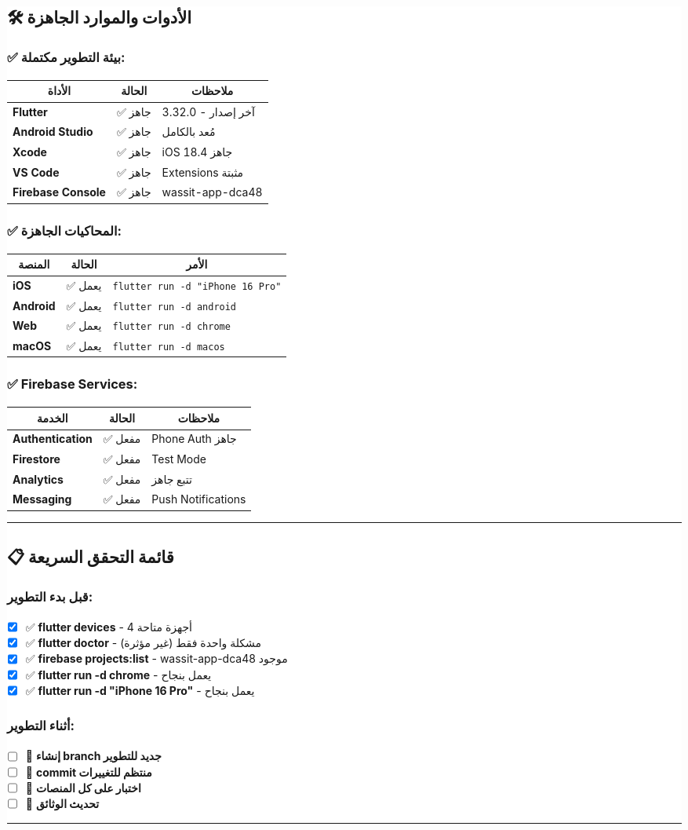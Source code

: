 
## 🛠️ الأدوات والموارد الجاهزة

### **✅ بيئة التطوير مكتملة:**
| الأداة | الحالة | ملاحظات |
|--------|--------|----------|
| **Flutter** | ✅ جاهز | 3.32.0 - آخر إصدار |
| **Android Studio** | ✅ جاهز | مُعد بالكامل |
| **Xcode** | ✅ جاهز | iOS 18.4 جاهز |
| **VS Code** | ✅ جاهز | Extensions مثبتة |
| **Firebase Console** | ✅ جاهز | wassit-app-dca48 |

### **✅ المحاكيات الجاهزة:**
| المنصة | الحالة | الأمر |
|-------|--------|-------|
| **iOS** | ✅ يعمل | `flutter run -d "iPhone 16 Pro"` |
| **Android** | ✅ يعمل | `flutter run -d android` |
| **Web** | ✅ يعمل | `flutter run -d chrome` |
| **macOS** | ✅ يعمل | `flutter run -d macos` |

### **✅ Firebase Services:**
| الخدمة | الحالة | ملاحظات |
|-------|--------|----------|
| **Authentication** | ✅ مفعل | Phone Auth جاهز |
| **Firestore** | ✅ مفعل | Test Mode |
| **Analytics** | ✅ مفعل | تتبع جاهز |
| **Messaging** | ✅ مفعل | Push Notifications |

---

## 📋 قائمة التحقق السريعة

### **قبل بدء التطوير:**
- [x] ✅ **flutter devices** - 4 أجهزة متاحة
- [x] ✅ **flutter doctor** - مشكلة واحدة فقط (غير مؤثرة)
- [x] ✅ **firebase projects:list** - wassit-app-dca48 موجود
- [x] ✅ **flutter run -d chrome** - يعمل بنجاح
- [x] ✅ **flutter run -d "iPhone 16 Pro"** - يعمل بنجاح

### **أثناء التطوير:**
- [ ] 🔄 **إنشاء branch جديد للتطوير**
- [ ] 🔄 **commit منتظم للتغييرات**
- [ ] 🔄 **اختبار على كل المنصات**
- [ ] 🔄 **تحديث الوثائق**

---